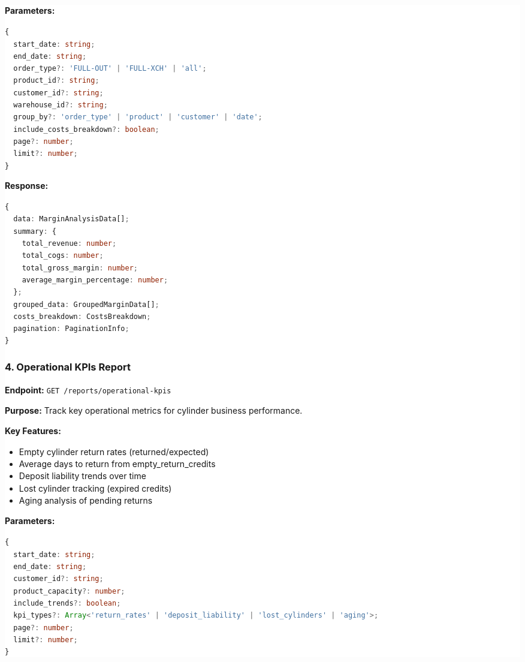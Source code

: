 **Parameters:**
```typescript
{
  start_date: string;
  end_date: string;
  order_type?: 'FULL-OUT' | 'FULL-XCH' | 'all';
  product_id?: string;
  customer_id?: string;
  warehouse_id?: string;
  group_by?: 'order_type' | 'product' | 'customer' | 'date';
  include_costs_breakdown?: boolean;
  page?: number;
  limit?: number;
}
```

**Response:**
```typescript
{
  data: MarginAnalysisData[];
  summary: {
    total_revenue: number;
    total_cogs: number;
    total_gross_margin: number;
    average_margin_percentage: number;
  };
  grouped_data: GroupedMarginData[];
  costs_breakdown: CostsBreakdown;
  pagination: PaginationInfo;
}
```

### 4. Operational KPIs Report

**Endpoint:** `GET /reports/operational-kpis`

**Purpose:** Track key operational metrics for cylinder business performance.

**Key Features:**
- Empty cylinder return rates (returned/expected)
- Average days to return from empty_return_credits
- Deposit liability trends over time
- Lost cylinder tracking (expired credits)
- Aging analysis of pending returns

**Parameters:**
```typescript
{
  start_date: string;
  end_date: string;
  customer_id?: string;
  product_capacity?: number;
  include_trends?: boolean;
  kpi_types?: Array<'return_rates' | 'deposit_liability' | 'lost_cylinders' | 'aging'>;
  page?: number;
  limit?: number;
}
```
